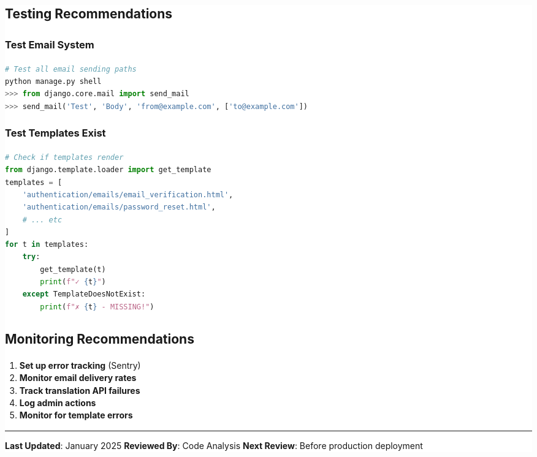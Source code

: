 ## Testing Recommendations

### Test Email System
```python
# Test all email sending paths
python manage.py shell
>>> from django.core.mail import send_mail
>>> send_mail('Test', 'Body', 'from@example.com', ['to@example.com'])
```

### Test Templates Exist
```python
# Check if templates render
from django.template.loader import get_template
templates = [
    'authentication/emails/email_verification.html',
    'authentication/emails/password_reset.html',
    # ... etc
]
for t in templates:
    try:
        get_template(t)
        print(f"✓ {t}")
    except TemplateDoesNotExist:
        print(f"✗ {t} - MISSING!")
```

## Monitoring Recommendations

1. **Set up error tracking** (Sentry)
2. **Monitor email delivery rates**
3. **Track translation API failures**
4. **Log admin actions**
5. **Monitor for template errors**

---

**Last Updated**: January 2025
**Reviewed By**: Code Analysis
**Next Review**: Before production deployment